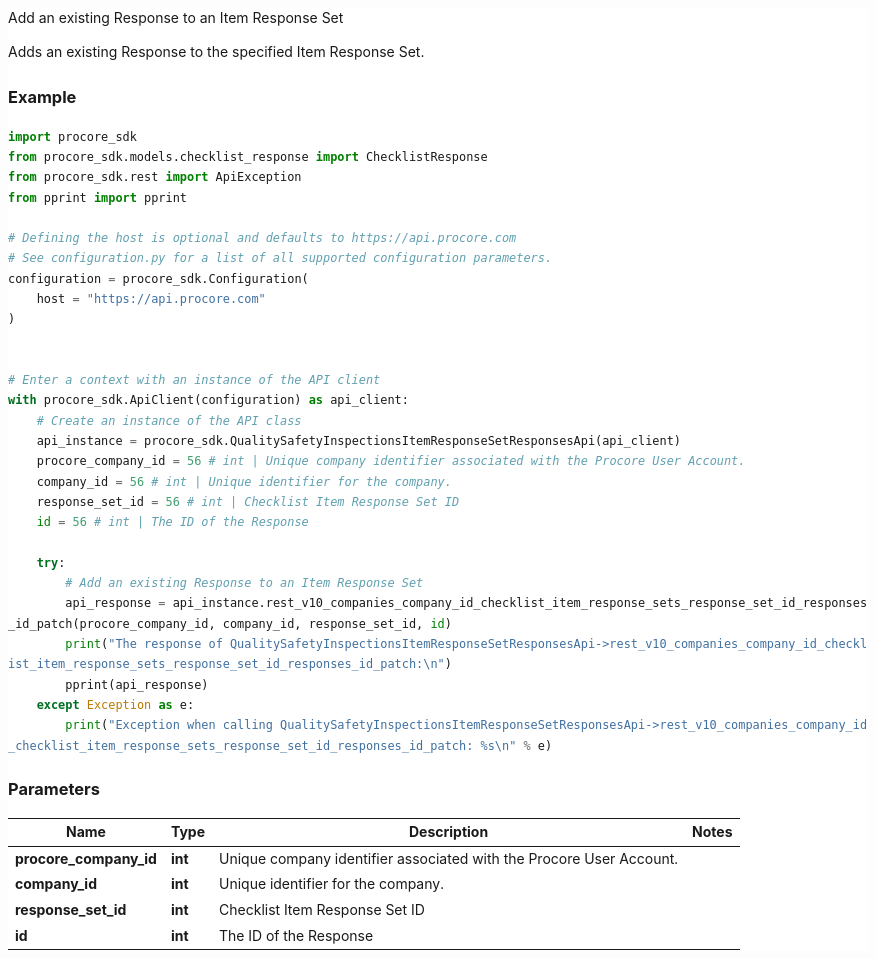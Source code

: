 Add an existing Response to an Item Response Set

Adds an existing Response to the specified Item Response Set.

### Example


```python
import procore_sdk
from procore_sdk.models.checklist_response import ChecklistResponse
from procore_sdk.rest import ApiException
from pprint import pprint

# Defining the host is optional and defaults to https://api.procore.com
# See configuration.py for a list of all supported configuration parameters.
configuration = procore_sdk.Configuration(
    host = "https://api.procore.com"
)


# Enter a context with an instance of the API client
with procore_sdk.ApiClient(configuration) as api_client:
    # Create an instance of the API class
    api_instance = procore_sdk.QualitySafetyInspectionsItemResponseSetResponsesApi(api_client)
    procore_company_id = 56 # int | Unique company identifier associated with the Procore User Account.
    company_id = 56 # int | Unique identifier for the company.
    response_set_id = 56 # int | Checklist Item Response Set ID
    id = 56 # int | The ID of the Response

    try:
        # Add an existing Response to an Item Response Set
        api_response = api_instance.rest_v10_companies_company_id_checklist_item_response_sets_response_set_id_responses_id_patch(procore_company_id, company_id, response_set_id, id)
        print("The response of QualitySafetyInspectionsItemResponseSetResponsesApi->rest_v10_companies_company_id_checklist_item_response_sets_response_set_id_responses_id_patch:\n")
        pprint(api_response)
    except Exception as e:
        print("Exception when calling QualitySafetyInspectionsItemResponseSetResponsesApi->rest_v10_companies_company_id_checklist_item_response_sets_response_set_id_responses_id_patch: %s\n" % e)
```



### Parameters


Name | Type | Description  | Notes
------------- | ------------- | ------------- | -------------
 **procore_company_id** | **int**| Unique company identifier associated with the Procore User Account. | 
 **company_id** | **int**| Unique identifier for the company. | 
 **response_set_id** | **int**| Checklist Item Response Set ID | 
 **id** | **int**| The ID of the Response | 
